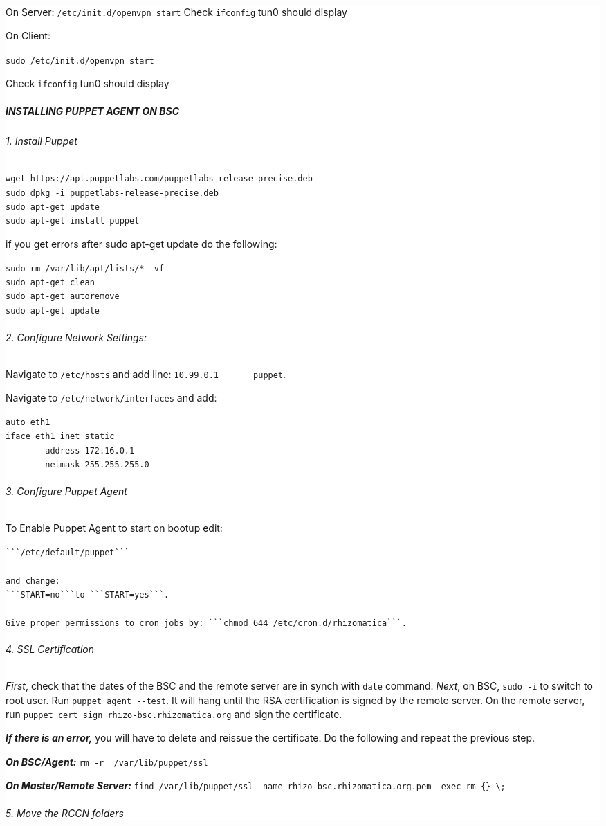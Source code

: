  On Server:
    ```
    /etc/init.d/openvpn start
    ```
Check ```ifconfig```      tun0 should display

 On Client:
```
sudo /etc/init.d/openvpn start
```
Check ```ifconfig```     tun0 should display

##### INSTALLING PUPPET AGENT ON BSC
###### 1. Install Puppet
```
wget https://apt.puppetlabs.com/puppetlabs-release-precise.deb
sudo dpkg -i puppetlabs-release-precise.deb
sudo apt-get update
sudo apt-get install puppet
```
if you get errors after sudo apt-get update
do the following: 
```
sudo rm /var/lib/apt/lists/* -vf
sudo apt-get clean
sudo apt-get autoremove
sudo apt-get update
```
 
###### 2. Configure Network Settings:

   Navigate to ```/etc/hosts``` and add line:
```10.99.0.1       puppet```.

   Navigate to  ```/etc/network/interfaces```  and add:
```
auto eth1
iface eth1 inet static
        address 172.16.0.1
        netmask 255.255.255.0
```
###### 3. Configure Puppet Agent
To Enable Puppet Agent to start on bootup edit:

    ```/etc/default/puppet``` 
    
    and change:
    ```START=no```to ```START=yes```.
    
    Give proper permissions to cron jobs by: ```chmod 644 /etc/cron.d/rhizomatica```.
###### 4. SSL Certification
 *First*, check that the dates of the BSC and the remote server are in synch with ```date``` command.
*Next*, on BSC, ```sudo -i``` to switch to root user.  Run ```puppet agent --test```. It will hang until the RSA certification is signed by the remote server.
On the remote server, run ```puppet cert sign rhizo-bsc.rhizomatica.org``` and sign the certificate. 

***If there is an error,*** you will have to delete and reissue the certificate. Do the following and repeat the previous step.
    
***On BSC/Agent:***  ```rm -r  /var/lib/puppet/ssl```
    
***On Master/Remote Server:*** ```find /var/lib/puppet/ssl -name rhizo-bsc.rhizomatica.org.pem -exec rm {} \;```
###### 5. Move the RCCN folders
```